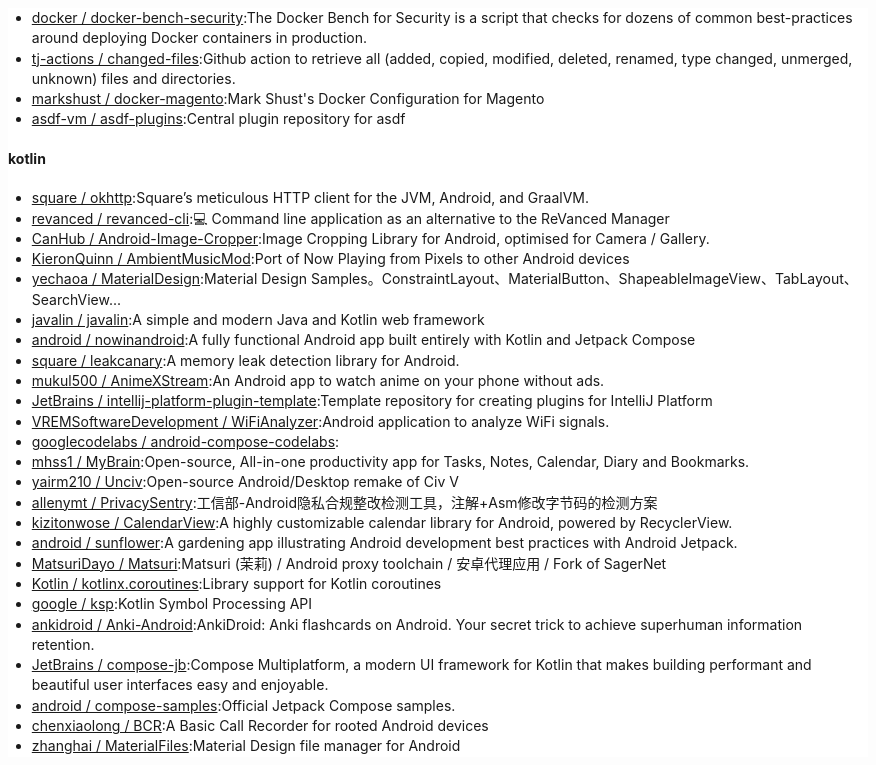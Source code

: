 * [docker / docker-bench-security](https://github.com/docker/docker-bench-security):The Docker Bench for Security is a script that checks for dozens of common best-practices around deploying Docker containers in production.
* [tj-actions / changed-files](https://github.com/tj-actions/changed-files):Github action to retrieve all (added, copied, modified, deleted, renamed, type changed, unmerged, unknown) files and directories.
* [markshust / docker-magento](https://github.com/markshust/docker-magento):Mark Shust's Docker Configuration for Magento
* [asdf-vm / asdf-plugins](https://github.com/asdf-vm/asdf-plugins):Central plugin repository for asdf

#### kotlin
* [square / okhttp](https://github.com/square/okhttp):Square’s meticulous HTTP client for the JVM, Android, and GraalVM.
* [revanced / revanced-cli](https://github.com/revanced/revanced-cli):💻
Command line application as an alternative to the ReVanced Manager
* [CanHub / Android-Image-Cropper](https://github.com/CanHub/Android-Image-Cropper):Image Cropping Library for Android, optimised for Camera / Gallery.
* [KieronQuinn / AmbientMusicMod](https://github.com/KieronQuinn/AmbientMusicMod):Port of Now Playing from Pixels to other Android devices
* [yechaoa / MaterialDesign](https://github.com/yechaoa/MaterialDesign):Material Design Samples。ConstraintLayout、MaterialButton、ShapeableImageView、TabLayout、SearchView...
* [javalin / javalin](https://github.com/javalin/javalin):A simple and modern Java and Kotlin web framework
* [android / nowinandroid](https://github.com/android/nowinandroid):A fully functional Android app built entirely with Kotlin and Jetpack Compose
* [square / leakcanary](https://github.com/square/leakcanary):A memory leak detection library for Android.
* [mukul500 / AnimeXStream](https://github.com/mukul500/AnimeXStream):An Android app to watch anime on your phone without ads.
* [JetBrains / intellij-platform-plugin-template](https://github.com/JetBrains/intellij-platform-plugin-template):Template repository for creating plugins for IntelliJ Platform
* [VREMSoftwareDevelopment / WiFiAnalyzer](https://github.com/VREMSoftwareDevelopment/WiFiAnalyzer):Android application to analyze WiFi signals.
* [googlecodelabs / android-compose-codelabs](https://github.com/googlecodelabs/android-compose-codelabs):
* [mhss1 / MyBrain](https://github.com/mhss1/MyBrain):Open-source, All-in-one productivity app for Tasks, Notes, Calendar, Diary and Bookmarks.
* [yairm210 / Unciv](https://github.com/yairm210/Unciv):Open-source Android/Desktop remake of Civ V
* [allenymt / PrivacySentry](https://github.com/allenymt/PrivacySentry):工信部-Android隐私合规整改检测工具，注解+Asm修改字节码的检测方案
* [kizitonwose / CalendarView](https://github.com/kizitonwose/CalendarView):A highly customizable calendar library for Android, powered by RecyclerView.
* [android / sunflower](https://github.com/android/sunflower):A gardening app illustrating Android development best practices with Android Jetpack.
* [MatsuriDayo / Matsuri](https://github.com/MatsuriDayo/Matsuri):Matsuri (茉莉) / Android proxy toolchain / 安卓代理应用 / Fork of SagerNet
* [Kotlin / kotlinx.coroutines](https://github.com/Kotlin/kotlinx.coroutines):Library support for Kotlin coroutines
* [google / ksp](https://github.com/google/ksp):Kotlin Symbol Processing API
* [ankidroid / Anki-Android](https://github.com/ankidroid/Anki-Android):AnkiDroid: Anki flashcards on Android. Your secret trick to achieve superhuman information retention.
* [JetBrains / compose-jb](https://github.com/JetBrains/compose-jb):Compose Multiplatform, a modern UI framework for Kotlin that makes building performant and beautiful user interfaces easy and enjoyable.
* [android / compose-samples](https://github.com/android/compose-samples):Official Jetpack Compose samples.
* [chenxiaolong / BCR](https://github.com/chenxiaolong/BCR):A Basic Call Recorder for rooted Android devices
* [zhanghai / MaterialFiles](https://github.com/zhanghai/MaterialFiles):Material Design file manager for Android
